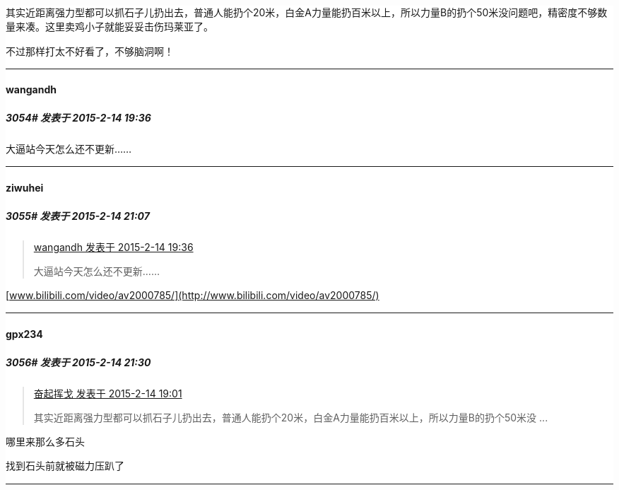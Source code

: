 
其实近距离强力型都可以抓石子儿扔出去，普通人能扔个20米，白金A力量能扔百米以上，所以力量B的扔个50米没问题吧，精密度不够数量来凑。这里卖鸡小子就能妥妥击伤玛莱亚了。

不过那样打太不好看了，不够脑洞啊！







*****

####  wangandh  
##### 3054#       发表于 2015-2-14 19:36




大逼站今天怎么还不更新……







*****

####  ziwuhei  
##### 3055#       发表于 2015-2-14 21:07



<blockquote><a href="httphttps://bbs.saraba1st.com/2b/forum.php?mod=redirect&amp;goto=findpost&amp;pid=28077040&amp;ptid=1005146" target="_blank">wangandh 发表于 2015-2-14 19:36</a>

大逼站今天怎么还不更新……</blockquote>
[www.bilibili.com/video/av2000785/](http://www.bilibili.com/video/av2000785/)







*****

####  gpx234  
##### 3056#       发表于 2015-2-14 21:30



<blockquote><a href="httphttps://bbs.saraba1st.com/2b/forum.php?mod=redirect&amp;goto=findpost&amp;pid=28076831&amp;ptid=1005146" target="_blank">奋起挥戈 发表于 2015-2-14 19:01</a>

其实近距离强力型都可以抓石子儿扔出去，普通人能扔个20米，白金A力量能扔百米以上，所以力量B的扔个50米没 ...</blockquote>
哪里来那么多石头


找到石头前就被磁力压趴了







*****
